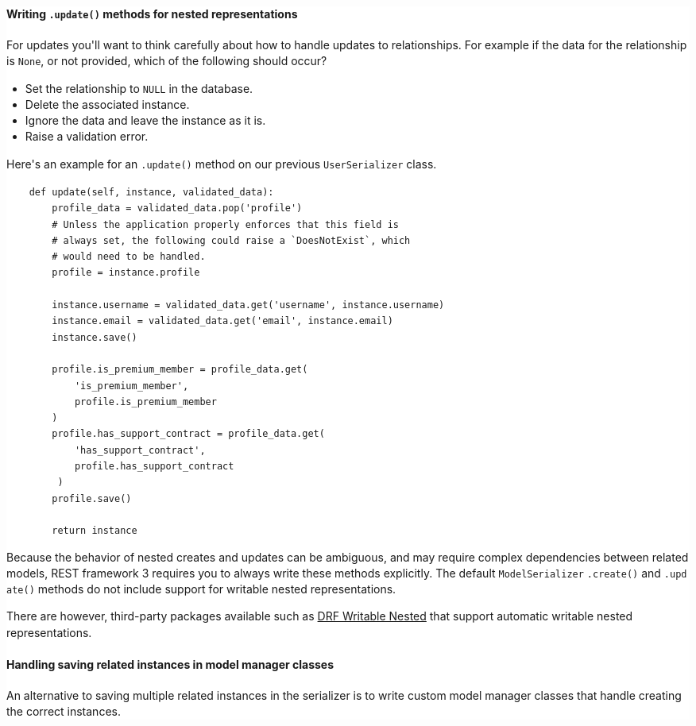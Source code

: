 #### Writing `.update()` methods for nested representations

For updates you'll want to think carefully about how to handle updates to relationships. For example if the data for the relationship is `None`, or not provided, which of the following should occur?

* Set the relationship to `NULL` in the database.
* Delete the associated instance.
* Ignore the data and leave the instance as it is.
* Raise a validation error.

Here's an example for an `.update()` method on our previous `UserSerializer` class.

        def update(self, instance, validated_data):
            profile_data = validated_data.pop('profile')
            # Unless the application properly enforces that this field is
            # always set, the following could raise a `DoesNotExist`, which
            # would need to be handled.
            profile = instance.profile

            instance.username = validated_data.get('username', instance.username)
            instance.email = validated_data.get('email', instance.email)
            instance.save()

            profile.is_premium_member = profile_data.get(
                'is_premium_member',
                profile.is_premium_member
            )
            profile.has_support_contract = profile_data.get(
                'has_support_contract',
                profile.has_support_contract
             )
            profile.save()

            return instance

Because the behavior of nested creates and updates can be ambiguous, and may require complex dependencies between related models, REST framework 3 requires you to always write these methods explicitly. The default `ModelSerializer` `.create()` and `.update()` methods do not include support for writable nested representations.

There are however, third-party packages available such as [DRF Writable Nested][thirdparty-writable-nested] that support automatic writable nested representations.

#### Handling saving related instances in model manager classes

An alternative to saving multiple related instances in the serializer is to write custom model manager classes that handle creating the correct instances.


[cite]: https://groups.google.com/d/topic/django-users/sVFaOfQi4wY/discussion
[relations]: relations.md
[model-managers]: https://docs.djangoproject.com/en/stable/topics/db/managers/
[encapsulation-blogpost]: https://www.dabapps.com/blog/django-models-and-encapsulation/
[thirdparty-writable-nested]: serializers.md#drf-writable-nested
[django-rest-marshmallow]: https://marshmallow-code.github.io/django-rest-marshmallow/
[marshmallow]: https://marshmallow.readthedocs.io/en/latest/
[serpy]: https://github.com/clarkduvall/serpy
[mongoengine]: https://github.com/umutbozkurt/django-rest-framework-mongoengine
[django-rest-framework-gis]: https://github.com/djangonauts/django-rest-framework-gis
[django-rest-framework-hstore]: https://github.com/djangonauts/django-rest-framework-hstore
[django-hstore]: https://github.com/djangonauts/django-hstore
[dynamic-rest]: https://github.com/AltSchool/dynamic-rest
[html-json-forms]: https://github.com/wq/html-json-forms
[drf-flex-fields]: https://github.com/rsinger86/drf-flex-fields
[json-form-spec]: https://www.w3.org/TR/html-json-forms/
[drf-dynamic-fields]: https://github.com/dbrgn/drf-dynamic-fields
[drf-base64]: https://bitbucket.org/levit_scs/drf_base64
[drf-serializer-extensions]: https://github.com/evenicoulddoit/django-rest-framework-serializer-extensions
[djangorestframework-queryfields]: https://djangorestframework-queryfields.readthedocs.io/
[drf-writable-nested]: https://github.com/beda-software/drf-writable-nested
[drf-encrypt-content]: https://github.com/oguzhancelikarslan/drf-encrypt-content